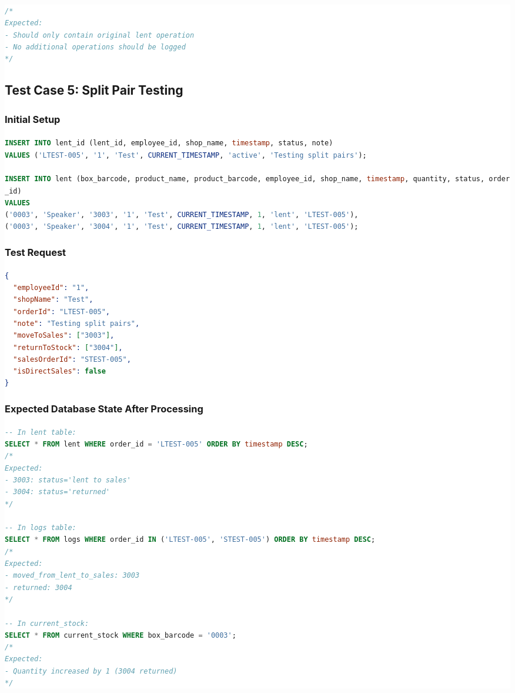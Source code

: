 ```sql
/*
Expected:
- Should only contain original lent operation
- No additional operations should be logged
*/
```

## Test Case 5: Split Pair Testing
### Initial Setup
```sql
INSERT INTO lent_id (lent_id, employee_id, shop_name, timestamp, status, note)
VALUES ('LTEST-005', '1', 'Test', CURRENT_TIMESTAMP, 'active', 'Testing split pairs');

INSERT INTO lent (box_barcode, product_name, product_barcode, employee_id, shop_name, timestamp, quantity, status, order_id)
VALUES 
('0003', 'Speaker', '3003', '1', 'Test', CURRENT_TIMESTAMP, 1, 'lent', 'LTEST-005'),
('0003', 'Speaker', '3004', '1', 'Test', CURRENT_TIMESTAMP, 1, 'lent', 'LTEST-005');
```

### Test Request
```json
{
  "employeeId": "1",
  "shopName": "Test",
  "orderId": "LTEST-005",
  "note": "Testing split pairs",
  "moveToSales": ["3003"],
  "returnToStock": ["3004"],
  "salesOrderId": "STEST-005",
  "isDirectSales": false
}
```

### Expected Database State After Processing
```sql
-- In lent table:
SELECT * FROM lent WHERE order_id = 'LTEST-005' ORDER BY timestamp DESC;
/*
Expected:
- 3003: status='lent to sales'
- 3004: status='returned'
*/

-- In logs table:
SELECT * FROM logs WHERE order_id IN ('LTEST-005', 'STEST-005') ORDER BY timestamp DESC;
/*
Expected:
- moved_from_lent_to_sales: 3003
- returned: 3004
*/

-- In current_stock:
SELECT * FROM current_stock WHERE box_barcode = '0003';
/*
Expected:
- Quantity increased by 1 (3004 returned)
*/
```
